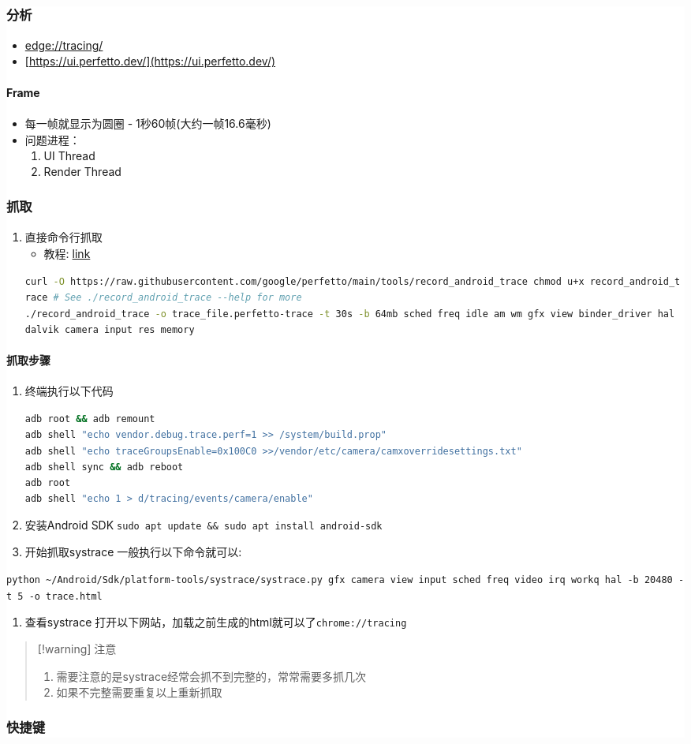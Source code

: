 ### 分析

- [edge://tracing/](edge://tracing/)
- [https://ui.perfetto.dev/](https://ui.perfetto.dev/)

#### Frame

- 每一帧就显示为圆圈 - 1秒60帧(大约一帧16.6毫秒)
- 问题进程：
    1. UI Thread
    1. Render Thread

### 抓取

1. 直接命令行抓取
	 - 教程: [link](https://perfetto.dev/docs/quickstart/android-tracing#recording-a-trace-through-the-cmdline)
	```bash
	curl -O https://raw.githubusercontent.com/google/perfetto/main/tools/record_android_trace chmod u+x record_android_trace # See ./record_android_trace --help for more 
	./record_android_trace -o trace_file.perfetto-trace -t 30s -b 64mb sched freq idle am wm gfx view binder_driver hal dalvik camera input res memory
	```

#### 抓取步骤

1. 终端执行以下代码

    ```bash
    adb root && adb remount
    adb shell "echo vendor.debug.trace.perf=1 >> /system/build.prop"
    adb shell "echo traceGroupsEnable=0x100C0 >>/vendor/etc/camera/camxoverridesettings.txt"
    adb shell sync && adb reboot
    adb root
    adb shell "echo 1 > d/tracing/events/camera/enable"
    ```

1. 安装Android SDK
`sudo apt update && sudo apt install android-sdk`

1. 开始抓取systrace
一般执行以下命令就可以:

`python ~/Android/Sdk/platform-tools/systrace/systrace.py gfx camera view input sched freq video irq workq hal -b 20480 -t 5 -o trace.html`

1. 查看systrace
打开以下网站，加载之前生成的html就可以了`chrome://tracing`
>[!warning] 注意
>1. 需要注意的是systrace经常会抓不到完整的，常常需要多抓几次
>1. 如果不完整需要重复以上重新抓取

### 快捷键
